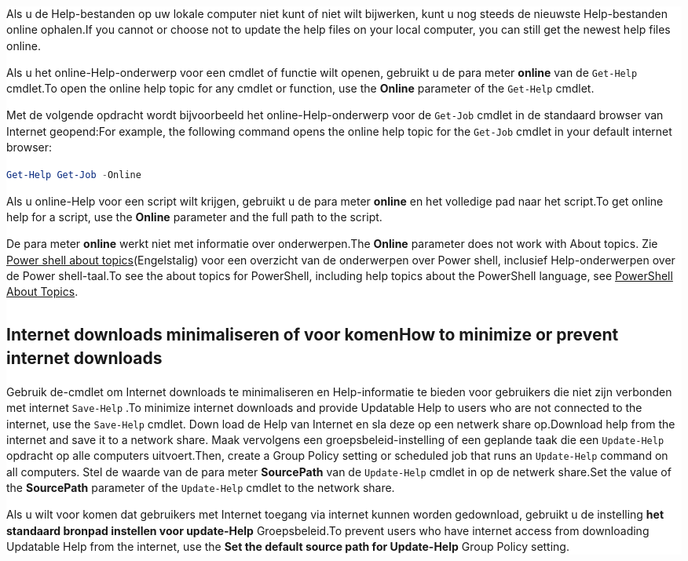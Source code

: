 <span data-ttu-id="bb168-203">Als u de Help-bestanden op uw lokale computer niet kunt of niet wilt bijwerken, kunt u nog steeds de nieuwste Help-bestanden online ophalen.</span><span class="sxs-lookup"><span data-stu-id="bb168-203">If you cannot or choose not to update the help files on your local computer, you can still get the newest help files online.</span></span>

<span data-ttu-id="bb168-204">Als u het online-Help-onderwerp voor een cmdlet of functie wilt openen, gebruikt u de para meter **online** van de `Get-Help` cmdlet.</span><span class="sxs-lookup"><span data-stu-id="bb168-204">To open the online help topic for any cmdlet or function, use the **Online** parameter of the `Get-Help` cmdlet.</span></span>

<span data-ttu-id="bb168-205">Met de volgende opdracht wordt bijvoorbeeld het online-Help-onderwerp voor de `Get-Job` cmdlet in de standaard browser van Internet geopend:</span><span class="sxs-lookup"><span data-stu-id="bb168-205">For example, the following command opens the online help topic for the `Get-Job` cmdlet in your default internet browser:</span></span>

```powershell
Get-Help Get-Job -Online
```

<span data-ttu-id="bb168-206">Als u online-Help voor een script wilt krijgen, gebruikt u de para meter **online** en het volledige pad naar het script.</span><span class="sxs-lookup"><span data-stu-id="bb168-206">To get online help for a script, use the **Online** parameter and the full path to the script.</span></span>

<span data-ttu-id="bb168-207">De para meter **online** werkt niet met informatie over onderwerpen.</span><span class="sxs-lookup"><span data-stu-id="bb168-207">The **Online** parameter does not work with About topics.</span></span> <span data-ttu-id="bb168-208">Zie [Power shell about topics](about.md)(Engelstalig) voor een overzicht van de onderwerpen over Power shell, inclusief Help-onderwerpen over de Power shell-taal.</span><span class="sxs-lookup"><span data-stu-id="bb168-208">To see the about topics for PowerShell, including help topics about the PowerShell language, see [PowerShell About Topics](about.md).</span></span>

## <a name="how-to-minimize-or-prevent-internet-downloads"></a><span data-ttu-id="bb168-209">Internet downloads minimaliseren of voor komen</span><span class="sxs-lookup"><span data-stu-id="bb168-209">How to minimize or prevent internet downloads</span></span>

<span data-ttu-id="bb168-210">Gebruik de-cmdlet om Internet downloads te minimaliseren en Help-informatie te bieden voor gebruikers die niet zijn verbonden met internet `Save-Help` .</span><span class="sxs-lookup"><span data-stu-id="bb168-210">To minimize internet downloads and provide Updatable Help to users who are not connected to the internet, use the `Save-Help` cmdlet.</span></span> <span data-ttu-id="bb168-211">Down load de Help van Internet en sla deze op een netwerk share op.</span><span class="sxs-lookup"><span data-stu-id="bb168-211">Download help from the internet and save it to a network share.</span></span> <span data-ttu-id="bb168-212">Maak vervolgens een groepsbeleid-instelling of een geplande taak die een `Update-Help` opdracht op alle computers uitvoert.</span><span class="sxs-lookup"><span data-stu-id="bb168-212">Then, create a Group Policy setting or scheduled job that runs an `Update-Help` command on all computers.</span></span> <span data-ttu-id="bb168-213">Stel de waarde van de para meter **SourcePath** van de `Update-Help` cmdlet in op de netwerk share.</span><span class="sxs-lookup"><span data-stu-id="bb168-213">Set the value of the **SourcePath** parameter of the `Update-Help` cmdlet to the network share.</span></span>

<span data-ttu-id="bb168-214">Als u wilt voor komen dat gebruikers met Internet toegang via internet kunnen worden gedownload, gebruikt u de instelling **het standaard bronpad instellen voor update-Help** Groepsbeleid.</span><span class="sxs-lookup"><span data-stu-id="bb168-214">To prevent users who have internet access from downloading Updatable Help from the internet, use the **Set the default source path for Update-Help** Group Policy setting.</span></span>
